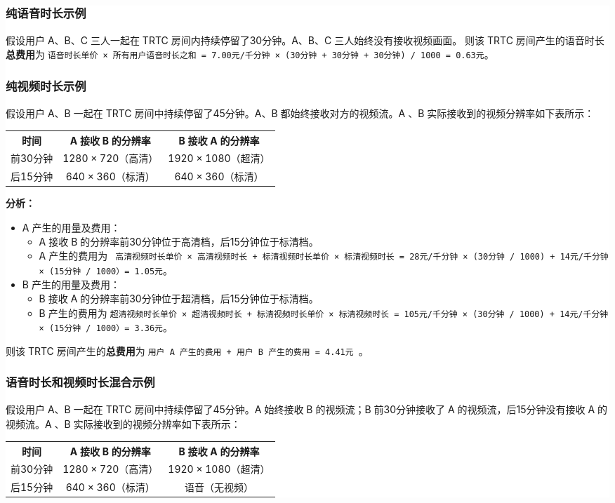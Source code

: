 ### 纯语音时长示例
假设用户 A、B、C 三人一起在 TRTC 房间内持续停留了30分钟。A、B、C 三人始终没有接收视频画面。
则该 TRTC 房间产生的语音时长**总费用**为 `语音时长单价 × 所有用户语音时长之和 = 7.00元/千分钟 × (30分钟 + 30分钟 + 30分钟) / 1000 = 0.63元`。

### 纯视频时长示例

假设用户 A、B 一起在 TRTC 房间中持续停留了45分钟。A、B 都始终接收对方的视频流。A 、B 实际接收到的视频分辨率如下表所示：

<table>
     <tr>
         <th style="text-align:center">时间</th>  
         <th style="text-align:center"> A 接收 B 的分辨率</th> 
         <th style="text-align:center"> B 接收 A 的分辨率</th> 
     </tr>
     <tr>
         <td style="text-align:center" rowspan="1">前30分钟</td>   
         <td style="text-align:center">1280 × 720（高清）</td>
         <td style="text-align:center">1920 × 1080（超清）</td>   
     </tr> 
     <tr>
         <td style="text-align:center" rowspan="1">后15分钟</td>   
         <td style="text-align:center">640 × 360（标清）</td> 
         <td style="text-align:center">640 × 360（标清）</td>
     </tr> 
</table>

**分析：**
- A 产生的用量及费用：
  - A 接收 B 的分辨率前30分钟位于高清档，后15分钟位于标清档。
  - A 产生的费用为 ` 高清视频时长单价 × 高清视频时长 + 标清视频时长单价 × 标清视频时长 = 28元/千分钟 × (30分钟 / 1000) + 14元/千分钟 × (15分钟 / 1000）= 1.05元`。
- B 产生的用量及费用：
  - B 接收 A 的分辨率前30分钟位于超清档，后15分钟位于标清档。
  - B 产生的费用为 `超清视频时长单价 × 超清视频时长 + 标清视频时长单价 × 标清视频时长 = 105元/千分钟 × (30分钟 / 1000) + 14元/千分钟 × (15分钟 / 1000）= 3.36元`。

则该 TRTC 房间产生的**总费用**为 `用户 A 产生的费用 + 用户 B 产生的费用 = 4.41元 `。

### 语音时长和视频时长混合示例

假设用户 A、B 一起在 TRTC 房间中持续停留了45分钟。A 始终接收 B 的视频流；B 前30分钟接收了 A 的视频流，后15分钟没有接收 A 的视频流。A 、B 实际接收到的视频分辨率如下表所示：

<table>
     <tr>
         <th style="text-align:center">时间</th>  
         <th style="text-align:center">A 接收 B 的分辨率</th> 
         <th style="text-align:center">B 接收 A 的分辨率</th> 
     </tr>
     <tr>
         <td style="text-align:center" rowspan="1">前30分钟</td>   
         <td style="text-align:center">1280 × 720（高清）</td>
         <td style="text-align:center">1920 × 1080（超清）</td>   
     </tr> 
     <tr>
         <td style="text-align:center" rowspan="1">后15分钟</td>   
         <td style="text-align:center">640 × 360（标清）</td> 
         <td style="text-align:center">语音（无视频）</td>
     </tr> 
</table>
